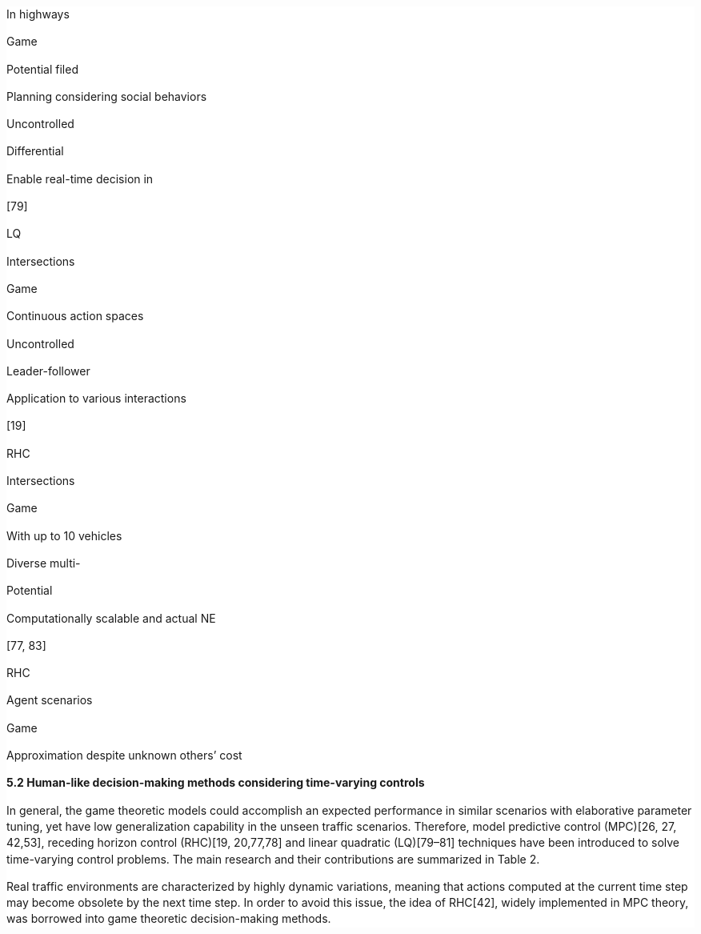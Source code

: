 In highways

Game

Potential filed

Planning considering social behaviors

Uncontrolled

Differential

Enable real-time decision in

\[79\]

LQ

Intersections

Game

Continuous action spaces

Uncontrolled

Leader-follower

Application to various interactions

\[19\]

RHC

Intersections

Game

With up to 10 vehicles

Diverse multi-

Potential

Computationally scalable and actual NE

\[77, 83\]

RHC

Agent scenarios

Game

Approximation despite unknown others’ cost

**5.2 Human-like decision-making methods considering time-varying controls**

In general, the game theoretic models could accomplish an expected performance in similar scenarios with elaborative parameter tuning, yet have low generalization capability in the unseen traffic scenarios. Therefore, model predictive control \(MPC\)\[26, 27, 42,53\], receding horizon control \(RHC\)\[19, 20,77,78\] and linear quadratic \(LQ\)\[79–81\] techniques have been introduced to solve time-varying control problems. The main research and their contributions are summarized in Table 2. 

Real traffic environments are characterized by highly dynamic variations, meaning that actions computed at the current time step may become obsolete by the next time step. In order to avoid this issue, the idea of RHC\[42\], widely implemented in MPC theory, was borrowed into game theoretic decision-making methods. 
